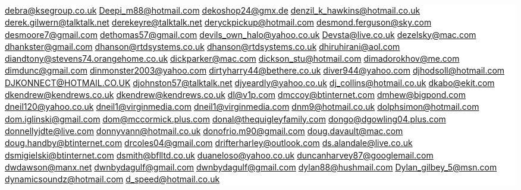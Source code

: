 debra@ksegroup.co.uk
Deepi_m88@hotmail.com
dekoshop24@gmx.de
denzil_k_hawkins@hotmail.co.uk
derek.gilwern@talktalk.net
derekeyre@talktalk.net
deryckpickup@hotmail.com
desmond.ferguson@sky.com
desmoore7@gmail.com
dethomas57@gmail.com
devils_own_halo@yahoo.co.uk
Devsta@live.co.uk
dezelsky@mac.com
dhankster@gmail.com
dhanson@rtdsystems.co.uk
dhanson@rtdsystems.co.uk
dhiruhirani@aol.com
diandtony@stevens74.orangehome.co.uk
dickparker@mac.com
dickson_stu@hotmail.com
dimadorokhov@me.com
dimdunc@gmail.com
dinmonster2003@yahoo.com
dirtyharry44@bethere.co.uk
diver944@yahoo.com
djhodsoll@hotmail.com
DJKONNECT@HOTMAIL.CO.UK
djohnston57@talktalk.net
djyeardly@yahoo.co.uk
dj_collins@hotmail.co.uk
dkabo@ekit.com
dkendrew@kendrews.co.uk
dkendrew@kendrews.co.uk
dl@v1p.com
dmccoy@btinternet.com
dmhew@bigpond.com
dneil120@yahoo.co.uk
dneil1@virginmedia.com
dneil1@virginmedia.com
dnm9@hotmail.co.uk
dolphsimon@hotmail.com
dom.iglinski@gmail.com
dom@mccormick.plus.com
donal@thequigleyfamily.com
dongo@dgowling04.plus.com
donnellyjdte@live.com
donnyvann@hotmail.co.uk
donofrio.m90@gmail.com
doug.davault@mac.com
doug.handby@btinternet.com
drcoles04@gmail.com
drifterharley@outlook.com
ds.alandale@live.co.uk
dsmigielski@btinternet.com
dsmith@bflltd.co.uk
duaneloso@yahoo.co.uk
duncanharvey87@googlemail.com
dwdawson@manx.net
dwnbydagulf@gmail.com
dwnbydagulf@gmail.com
dylan88@hushmail.com
Dylan_gilbey_5@msn.com
dynamicsoundz@hotmail.com
d_speed@hotmail.co.uk